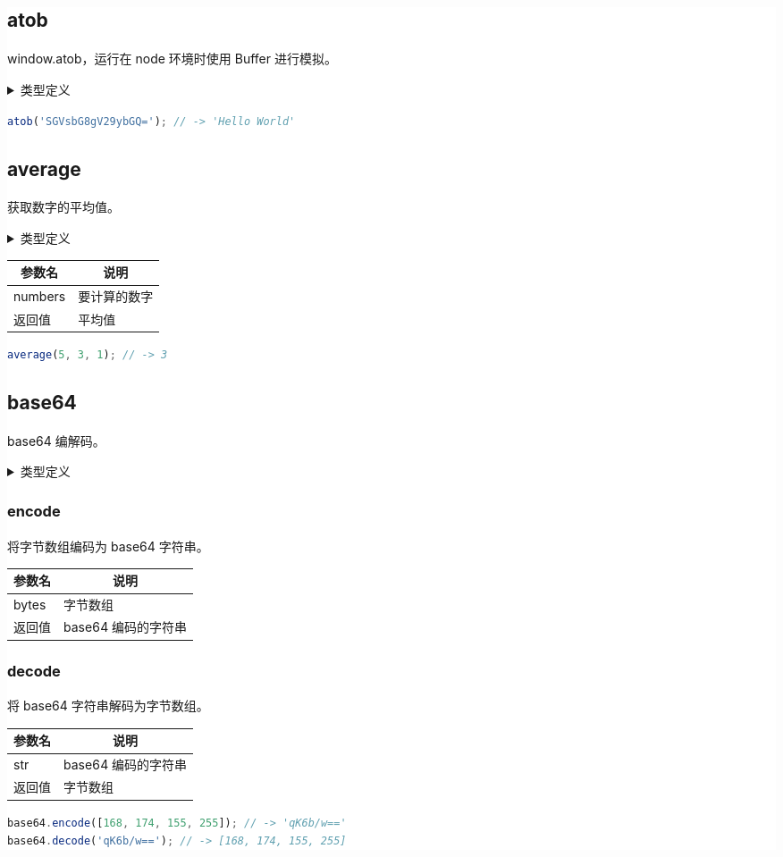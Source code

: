 ## atob

window.atob，运行在 node 环境时使用 Buffer 进行模拟。

<details><summary>类型定义</summary></details>

```javascript
atob('SGVsbG8gV29ybGQ='); // -> 'Hello World'
```

## average

获取数字的平均值。

<details><summary>类型定义</summary></details>

|参数名|说明|
|-----|---|
|numbers|要计算的数字|
|返回值|平均值|

```javascript
average(5, 3, 1); // -> 3
```

## base64

base64 编解码。

<details><summary>类型定义</summary></details>

### encode

将字节数组编码为 base64 字符串。

|参数名|说明|
|-----|---|
|bytes|字节数组|
|返回值|base64 编码的字符串|

### decode

将 base64 字符串解码为字节数组。

|参数名|说明|
|-----|---|
|str|base64 编码的字符串|
|返回值|字节数组|

```javascript
base64.encode([168, 174, 155, 255]); // -> 'qK6b/w=='
base64.decode('qK6b/w=='); // -> [168, 174, 155, 255]
```
